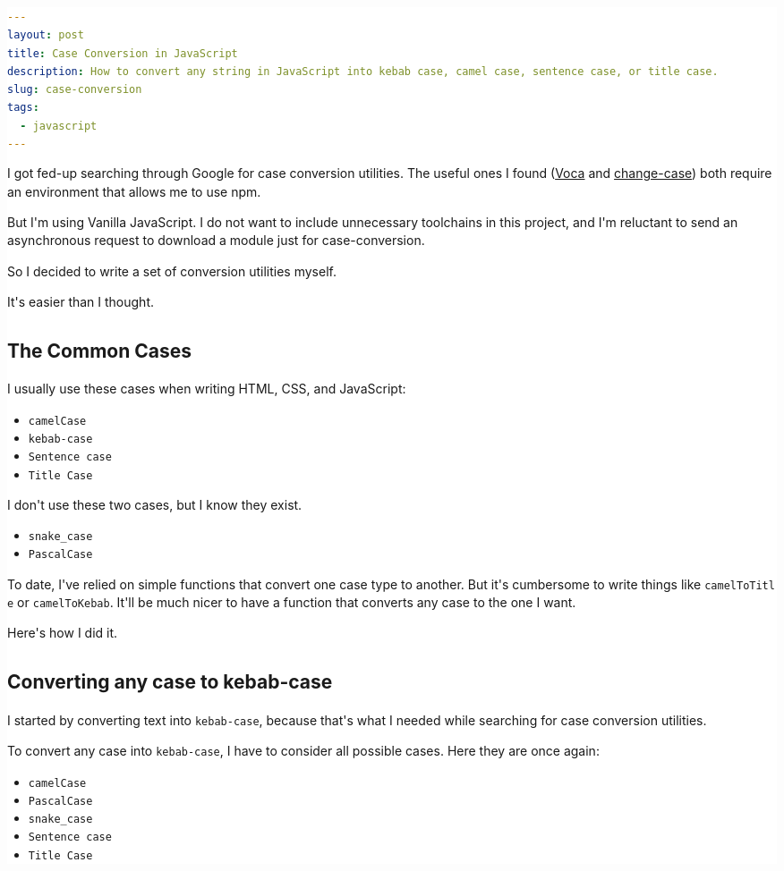```yaml
---
layout: post
title: Case Conversion in JavaScript
description: How to convert any string in JavaScript into kebab case, camel case, sentence case, or title case.
slug: case-conversion
tags:
  - javascript
---
```


I got fed-up searching through Google for case conversion utilities. The useful ones I found ([Voca](https://vocajs.com) and [change-case](https://www.npmjs.com/package/change-case)) both require an environment that allows me to use npm.   

But I'm using Vanilla JavaScript. I do not want to include unnecessary toolchains in this project, and I'm reluctant to send an asynchronous request to download a module just for case-conversion. 

So I decided to write a set of conversion utilities myself. 

It's easier than I thought.   

## The Common Cases  

I usually use these cases when writing HTML, CSS, and JavaScript:   

  - `camelCase`  
  - `kebab-case`  
  - `Sentence case`  
  - `Title Case`  

I don't use these two cases, but I know they exist.  
 
  - `snake_case`  
  - `PascalCase`  

To date, I've relied on simple functions that convert one case type to another. But it's cumbersome to write things like `camelToTitle` or `camelToKebab`. It'll be much nicer to have a function that converts any case to the one I want. 

Here's how I did it.

## Converting any case to kebab-case   

I started by converting text into `kebab-case`, because that's what I needed while searching for case conversion utilities.   

To convert any case into `kebab-case`, I have to consider all possible cases. Here they are once again:   

  - `camelCase`  
  - `PascalCase`  
  - `snake_case`  
  - `Sentence case`  
  - `Title Case`  
